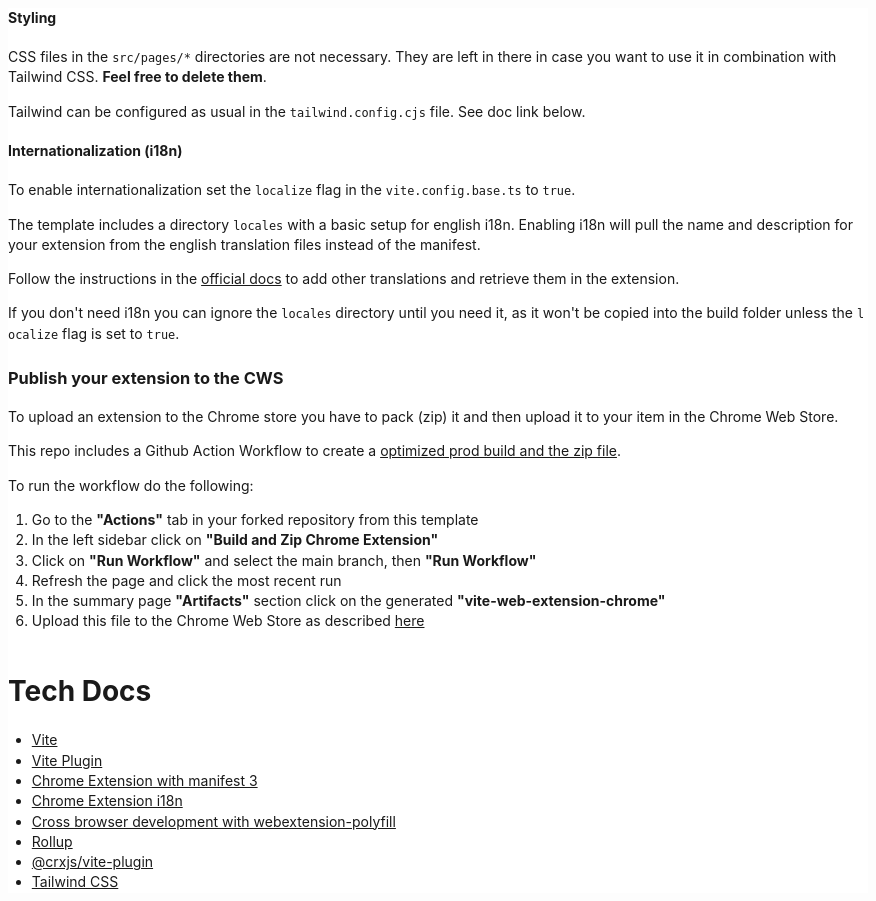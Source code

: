 #### Styling
CSS files in the `src/pages/*` directories are not necessary. They are left in there in case you want 
to use it in combination with Tailwind CSS. **Feel free to delete them**.

Tailwind can be configured as usual in the `tailwind.config.cjs` file. See doc link below.

#### Internationalization (i18n)
To enable internationalization set the `localize` flag in the `vite.config.base.ts` to `true`.

The template includes a directory `locales` with a basic setup for english i18n. Enabling i18n
will pull the name and description for your extension from the english translation files instead
of the manifest.

Follow the instructions in the [official docs](https://developer.chrome.com/docs/extensions/reference/api/i18n#description) 
to add other translations and retrieve them in the extension.

If you don't need i18n you can ignore the `locales` directory until you need it, as it won't
be copied into the build folder unless the `localize` flag is set to `true`.

### Publish your extension to the CWS<a name="publish"></a>
To upload an extension to the Chrome store you have to pack (zip) it and then upload it to your item 
in the Chrome Web Store.

This repo includes a Github Action Workflow to create a 
[optimized prod build and the zip file](https://github.com/JohnBra/vite-web-extension/actions/workflows/ci.yml).

To run the workflow do the following:
1. Go to the **"Actions"** tab in your forked repository from this template
2. In the left sidebar click on **"Build and Zip Chrome Extension"**
3. Click on **"Run Workflow"** and select the main branch, then **"Run Workflow"**
4. Refresh the page and click the most recent run
5. In the summary page **"Artifacts"** section click on the generated **"vite-web-extension-chrome"**
6. Upload this file to the Chrome Web Store as described [here](https://developer.chrome.com/docs/webstore/publish/)

# Tech Docs <a name="tech"></a>
- [Vite](https://vitejs.dev/)
- [Vite Plugin](https://vitejs.dev/guide/api-plugin.html)
- [Chrome Extension with manifest 3](https://developer.chrome.com/docs/extensions/mv3/)
- [Chrome Extension i18n](https://developer.chrome.com/docs/extensions/reference/api/i18n#description)
- [Cross browser development with webextension-polyfill](https://github.com/mozilla/webextension-polyfill?tab=readme-ov-file#webextension-browser-api-polyfill)
- [Rollup](https://rollupjs.org/guide/en/)
- [@crxjs/vite-plugin](https://crxjs.dev/vite-plugin)
- [Tailwind CSS](https://tailwindcss.com/docs/configuration)
